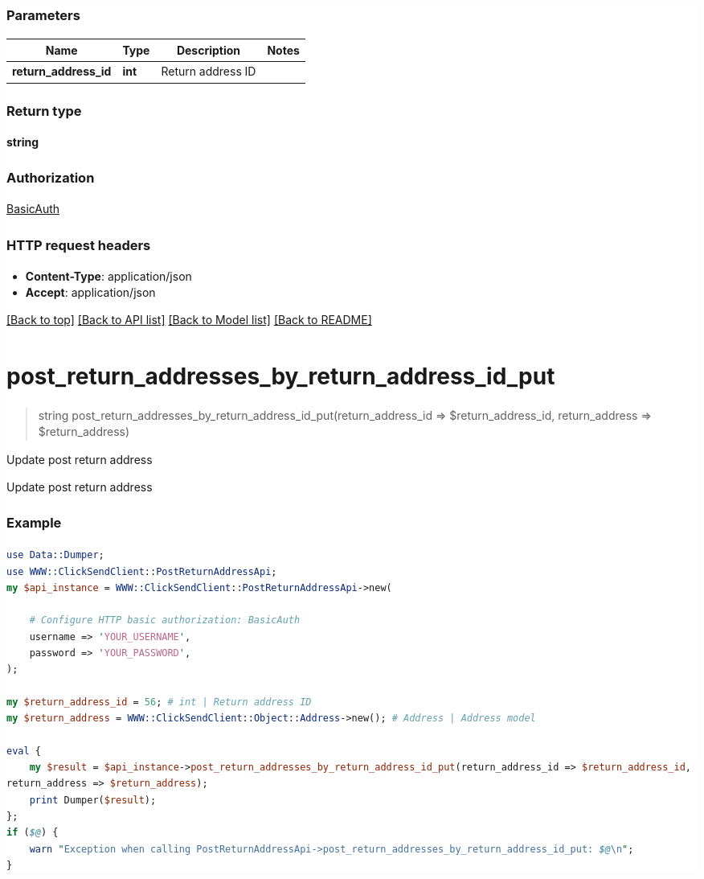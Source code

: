 ### Parameters

Name | Type | Description  | Notes
------------- | ------------- | ------------- | -------------
 **return_address_id** | **int**| Return address ID | 

### Return type

**string**

### Authorization

[BasicAuth](../README.md#BasicAuth)

### HTTP request headers

 - **Content-Type**: application/json
 - **Accept**: application/json

[[Back to top]](#) [[Back to API list]](../README.md#documentation-for-api-endpoints) [[Back to Model list]](../README.md#documentation-for-models) [[Back to README]](../README.md)

# **post_return_addresses_by_return_address_id_put**
> string post_return_addresses_by_return_address_id_put(return_address_id => $return_address_id, return_address => $return_address)

Update post return address

Update post return address

### Example 
```perl
use Data::Dumper;
use WWW::ClickSendClient::PostReturnAddressApi;
my $api_instance = WWW::ClickSendClient::PostReturnAddressApi->new(

    # Configure HTTP basic authorization: BasicAuth
    username => 'YOUR_USERNAME',
    password => 'YOUR_PASSWORD',
);

my $return_address_id = 56; # int | Return address ID
my $return_address = WWW::ClickSendClient::Object::Address->new(); # Address | Address model

eval { 
    my $result = $api_instance->post_return_addresses_by_return_address_id_put(return_address_id => $return_address_id, return_address => $return_address);
    print Dumper($result);
};
if ($@) {
    warn "Exception when calling PostReturnAddressApi->post_return_addresses_by_return_address_id_put: $@\n";
}
```
